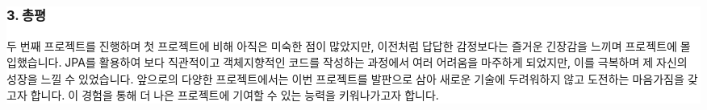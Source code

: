 <h3>3. 총평</h3>
두 번째 프로젝트를 진행하며 첫 프로젝트에 비해 아직은 미숙한 점이 많았지만, 이전처럼 답답한 감정보다는 즐거운 긴장감을 느끼며 프로젝트에 몰입했습니다. JPA를 활용하여 보다 직관적이고 객체지향적인 코드를 작성하는 과정에서 여러 어려움을 마주하게 되었지만, 이를 극복하며 제 자신의 성장을 느낄 수 있었습니다.
앞으로의 다양한 프로젝트에서는 이번 프로젝트를 발판으로 삼아 새로운 기술에 두려워하지 않고 도전하는 마음가짐을 갖고자 합니다. 이 경험을 통해 더 나은 프로젝트에 기여할 수 있는 능력을 키워나가고자 합니다.



